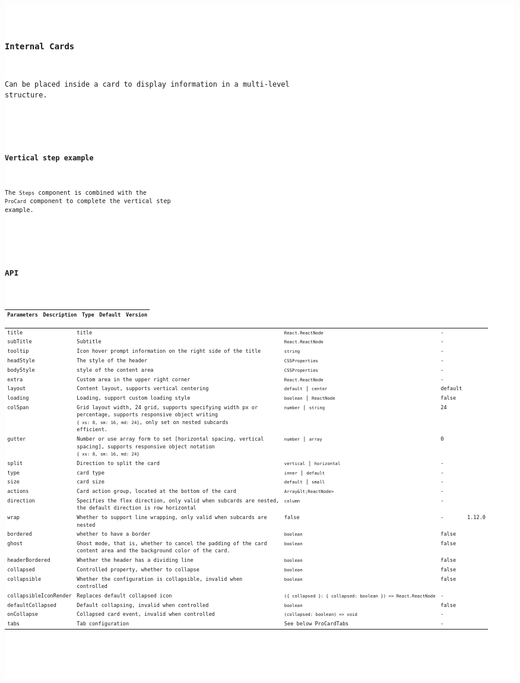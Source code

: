 <code src="./demos/tabs-card.tsx" background="#f0f2f5" title="Card Tabs" />

### Internal Cards

Can be placed inside a card to display information in a multi-level structure.

<code src="./demos/inner.tsx" title="Inner Card" />

### Vertical step example

The `Steps` component is combined with the `ProCard` component to complete the vertical step example.

<code src="./demos/steps-v.tsx" background="#f0f2f5" title="Example of vertical steps" />

## API

| Parameters | Description | Type | Default | Version |
| --- | --- | --- | --- | --- |
| title | title | `React.ReactNode` | - |
| subTitle | Subtitle | `React.ReactNode` | - |
| tooltip | Icon hover prompt information on the right side of the title | `string` | - |
| headStyle | The style of the header | `CSSProperties` | - |
| bodyStyle | style of the content area | `CSSProperties` | - |
| extra | Custom area in the upper right corner | `React.ReactNode` | - |
| layout | Content layout, supports vertical centering | `default` \| `center` | default |
| loading | Loading, support custom loading style | `boolean` \| `ReactNode` | false |
| colSpan | Grid layout width, 24 grid, supports specifying width px or percentage, supports responsive object writing `{ xs: 8, sm: 16, md: 24}`, only set on nested subcards efficient. | `number` \| `string` | 24 |
| gutter | Number or use array form to set [horizontal spacing, vertical spacing], supports responsive object notation `{ xs: 8, sm: 16, md: 24}` | `number` \| `array` | 0 |
| split | Direction to split the card | `vertical` \| `horizontal` | - |
| type | card type | `inner` \| `default` | - |
| size | card size | `default` \| `small` | - |
| actions | Card action group, located at the bottom of the card | `Array&lt;ReactNode>` | - |
| direction | Specifies the flex direction, only valid when subcards are nested, the default direction is row horizontal | `column` | - |
| wrap | Whether to support line wrapping, only valid when subcards are nested | false | - | 1.12.0 |
| bordered | whether to have a border | `boolean` | false |
| ghost | Ghost mode, that is, whether to cancel the padding of the card content area and the background color of the card. | `boolean` | false |
| headerBordered | Whether the header has a dividing line | `boolean` | false |
| collapsed | Controlled property, whether to collapse | `boolean` | false |
| collapsible | Whether the configuration is collapsible, invalid when controlled | `boolean` | false |
| collapsibleIconRender | Replaces default collapsed icon | `({ collapsed }: { collapsed: boolean }) => React.ReactNode` | - |
| defaultCollapsed | Default collapsing, invalid when controlled | `boolean` | false |
| onCollapse | Collapsed card event, invalid when controlled | `(collapsed: boolean) => void` | - |
| tabs | Tab configuration | See below ProCardTabs | - |
